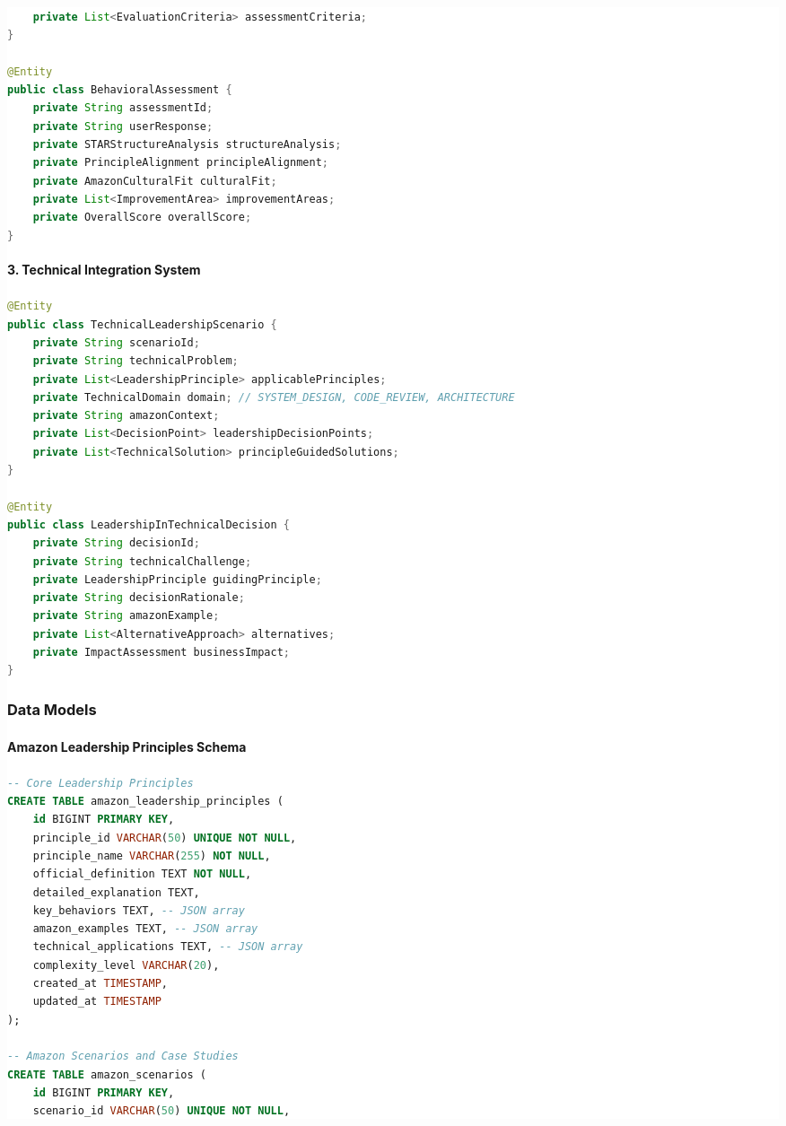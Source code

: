 ```java
    private List<EvaluationCriteria> assessmentCriteria;
}

@Entity
public class BehavioralAssessment {
    private String assessmentId;
    private String userResponse;
    private STARStructureAnalysis structureAnalysis;
    private PrincipleAlignment principleAlignment;
    private AmazonCulturalFit culturalFit;
    private List<ImprovementArea> improvementAreas;
    private OverallScore overallScore;
}
```

#### 3. Technical Integration System
```java
@Entity
public class TechnicalLeadershipScenario {
    private String scenarioId;
    private String technicalProblem;
    private List<LeadershipPrinciple> applicablePrinciples;
    private TechnicalDomain domain; // SYSTEM_DESIGN, CODE_REVIEW, ARCHITECTURE
    private String amazonContext;
    private List<DecisionPoint> leadershipDecisionPoints;
    private List<TechnicalSolution> principleGuidedSolutions;
}

@Entity
public class LeadershipInTechnicalDecision {
    private String decisionId;
    private String technicalChallenge;
    private LeadershipPrinciple guidingPrinciple;
    private String decisionRationale;
    private String amazonExample;
    private List<AlternativeApproach> alternatives;
    private ImpactAssessment businessImpact;
}
```

### Data Models

#### Amazon Leadership Principles Schema
```sql
-- Core Leadership Principles
CREATE TABLE amazon_leadership_principles (
    id BIGINT PRIMARY KEY,
    principle_id VARCHAR(50) UNIQUE NOT NULL,
    principle_name VARCHAR(255) NOT NULL,
    official_definition TEXT NOT NULL,
    detailed_explanation TEXT,
    key_behaviors TEXT, -- JSON array
    amazon_examples TEXT, -- JSON array
    technical_applications TEXT, -- JSON array
    complexity_level VARCHAR(20),
    created_at TIMESTAMP,
    updated_at TIMESTAMP
);

-- Amazon Scenarios and Case Studies
CREATE TABLE amazon_scenarios (
    id BIGINT PRIMARY KEY,
    scenario_id VARCHAR(50) UNIQUE NOT NULL,
```